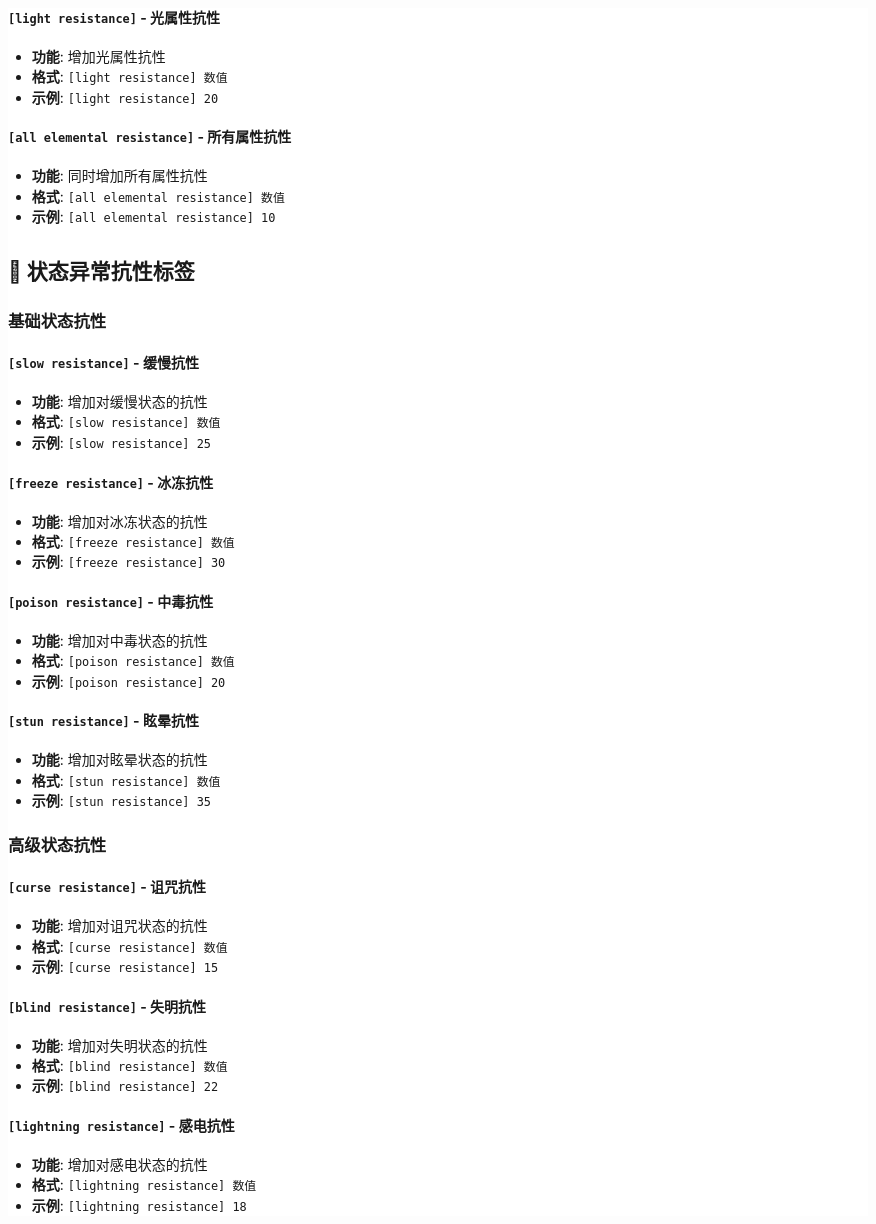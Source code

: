 #### `[light resistance]` - 光属性抗性
- **功能**: 增加光属性抗性
- **格式**: `[light resistance] 数值`
- **示例**: `[light resistance] 20`

#### `[all elemental resistance]` - 所有属性抗性
- **功能**: 同时增加所有属性抗性
- **格式**: `[all elemental resistance] 数值`
- **示例**: `[all elemental resistance] 10`

## 🚫 状态异常抗性标签

### 基础状态抗性

#### `[slow resistance]` - 缓慢抗性
- **功能**: 增加对缓慢状态的抗性
- **格式**: `[slow resistance] 数值`
- **示例**: `[slow resistance] 25`

#### `[freeze resistance]` - 冰冻抗性
- **功能**: 增加对冰冻状态的抗性
- **格式**: `[freeze resistance] 数值`
- **示例**: `[freeze resistance] 30`

#### `[poison resistance]` - 中毒抗性
- **功能**: 增加对中毒状态的抗性
- **格式**: `[poison resistance] 数值`
- **示例**: `[poison resistance] 20`

#### `[stun resistance]` - 眩晕抗性
- **功能**: 增加对眩晕状态的抗性
- **格式**: `[stun resistance] 数值`
- **示例**: `[stun resistance] 35`

### 高级状态抗性

#### `[curse resistance]` - 诅咒抗性
- **功能**: 增加对诅咒状态的抗性
- **格式**: `[curse resistance] 数值`
- **示例**: `[curse resistance] 15`

#### `[blind resistance]` - 失明抗性
- **功能**: 增加对失明状态的抗性
- **格式**: `[blind resistance] 数值`
- **示例**: `[blind resistance] 22`

#### `[lightning resistance]` - 感电抗性
- **功能**: 增加对感电状态的抗性
- **格式**: `[lightning resistance] 数值`
- **示例**: `[lightning resistance] 18`

